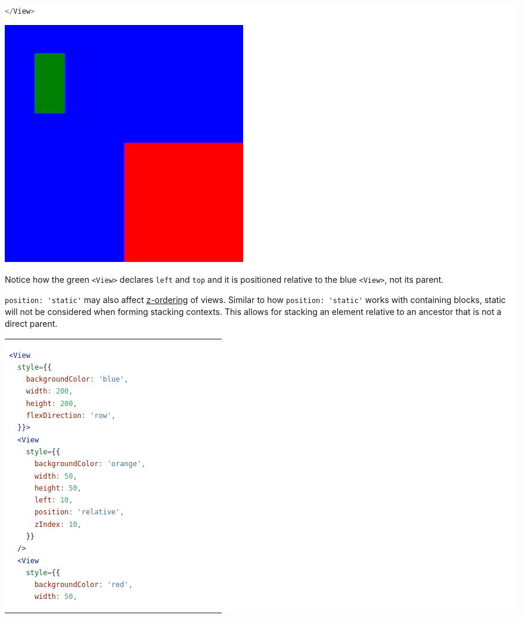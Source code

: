 ```jsx
</View>
```

</td>
<td width="300">

![Static Example](../static/blog/assets/0.74-static-example.png)

</td>
</tr>
</table>

Notice how the green `<View>` declares `left` and `top` and it is positioned relative to the blue `<View>`, not its parent.

`position: 'static'` may also affect [z-ordering](https://developer.mozilla.org/en-US/docs/Web/CSS/CSS_positioned_layout/Understanding_z-index/Stacking_context) of views. Similar to how `position: 'static'` works with containing blocks, static will not be considered when forming stacking contexts. This allows for stacking an element relative to an ancestor that is not a direct parent.

<table>
<tr>
<td width="350">

```jsx
<View
  style={{
    backgroundColor: 'blue',
    width: 200,
    height: 200,
    flexDirection: 'row',
  }}>
  <View
    style={{
      backgroundColor: 'orange',
      width: 50,
      height: 50,
      left: 10,
      position: 'relative',
      zIndex: 10,
    }}
  />
  <View
    style={{
      backgroundColor: 'red',
      width: 50,
```